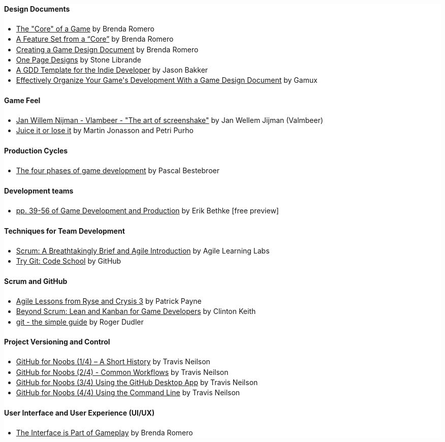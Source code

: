 #### Design Documents
* [The "Core" of a Game](https://bbrathwaite.wordpress.com/2008/10/15/the-core-of-a-game/) by Brenda Romero
* [A Feature Set from a “Core”](https://bbrathwaite.wordpress.com/2008/10/17/a-feature-set-from-a-core/) by Brenda Romero
* [Creating a Game Design Document](https://bbrathwaite.wordpress.com/2008/11/30/creating-a-game-design-document/) by Brenda Romero
* [One Page Designs](http://www.gdcvault.com/play/1012356/One-Page) by Stone Librande
* [A GDD Template for the Indie Developer](http://www.gamasutra.com/blogs/JasonBakker/20090604/84211/A_GDD_Template_for_the_Indie_Developer.php) by Jason Bakker
* [Effectively Organize Your Game's Development With a Game Design Document](http://code.tutsplus.com/articles/effectively-organize-your-games-development-with-a-game-design-document--active-10140) by Gamux

#### Game Feel
 * [Jan Willem Nijman - Vlambeer - "The art of screenshake"](https://www.youtube.com/watch?v=AJdEqssNZ-U) by Jan Wellem Jijman (Valmbeer)
 * [Juice it or lose it](https://www.youtube.com/watch?v=Fy0aCDmgnxg) by Martin Jonasson and Petri Purho

#### Production Cycles
* [The four phases of game development](http://www.gamasutra.com/blogs/PascalBestebroer/20151020/256765/The_four_phases_of_game_development.php) by Pascal Bestebroer

#### Development teams
* [pp. 39-56 of Game Development and Production](https://books.google.com/books?id=m5exIODbtqkC&lpg=PR1&pg=PA39#v=onepage&q&f=false) by Erik Bethke [free preview]

#### Techniques for Team Development
* [Scrum: A Breathtakingly Brief and Agile Introduction](http://www.agilelearninglabs.com/resources/scrum-introduction/) by Agile Learning Labs
* [Try Git: Code School](https://try.github.io/) by GitHub

#### Scrum and GitHub

* [Agile Lessons from Ryse and Crysis 3](http://www.gdcvault.com/play/1020790/Agile-Lessons-from-Ryse-and) by Patrick Payne
* [Beyond Scrum: Lean and Kanban for Game Developers](http://www.gamasutra.com/view/feature/132241/beyond_scrum_lean_and_kanban_for_.php) by Clinton Keith
* [git - the simple guide](http://rogerdudler.github.io/git-guide/) by Roger Dudler

#### Project Versioning and Control
* [GitHub for Noobs (1/4) – A Short History](https://youtu.be/1h9_cB9mPT8) by Travis Neilson
* [GitHub for Noobs (2/4) - Common Workflows](https://youtu.be/_ALeswWzpBo) by Travis Neilson
* [GitHub for Noobs (3/4) Using the GitHub Desktop App](https://youtu.be/BKr8lbx3uFY) by Travis Neilson
* [GitHub for Noobs (4/4) Using the Command Line](https://youtu.be/JPKOESR1k04) by Travis Neilson

#### User Interface and User Experience (UI/UX)
* [The Interface is Part of Gameplay](https://bbrathwaite.wordpress.com/2010/04/15/the-interface-is-a-part-of-gameplay/) by Brenda Romero
